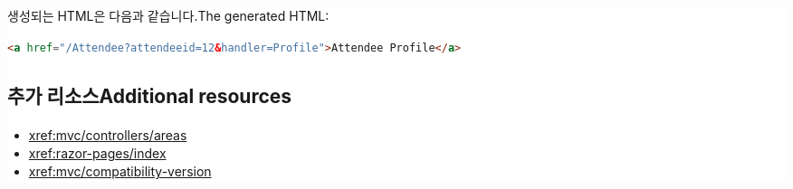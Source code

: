<span data-ttu-id="e536b-227">생성되는 HTML은 다음과 같습니다.</span><span class="sxs-lookup"><span data-stu-id="e536b-227">The generated HTML:</span></span>

```html
<a href="/Attendee?attendeeid=12&handler=Profile">Attendee Profile</a>
```

## <a name="additional-resources"></a><span data-ttu-id="e536b-228">추가 리소스</span><span class="sxs-lookup"><span data-stu-id="e536b-228">Additional resources</span></span>

* <xref:mvc/controllers/areas>
* <xref:razor-pages/index>
* <xref:mvc/compatibility-version>
